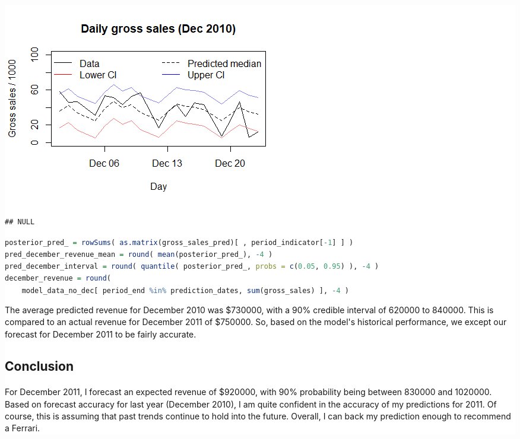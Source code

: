 ![Figure 11. Gross sales for December 2010.](retail_report_files/figure-html/unnamed-chunk-28-1.png)

```
## NULL
```

```{.r .fold-hide}
posterior_pred_ = rowSums( as.matrix(gross_sales_pred)[ , period_indicator[-1] ] )
pred_december_revenue_mean = round( mean(posterior_pred_), -4 )
pred_december_interval = round( quantile( posterior_pred_, probs = c(0.05, 0.95) ), -4 ) 
december_revenue = round( 
    model_data_no_dec[ period_end %in% prediction_dates, sum(gross_sales) ], -4 )
```

The average predicted revenue for December 2010 was \$730000, with a 90% credible interval of 620000 to 840000. This is compared to an actual revenue for December 2011 of \$750000. So, based on the model's historical performance, we except our forecast for December 2011 to be fairly accurate.

## Conclusion

For December 2011, I forecast an expected revenue of $920000, with 90% probability being between 830000 and 1020000. Based on forecast accuracy for last year (December 2010), I am quite confident in the accuracy of my predictions for 2011. Of course, this is assuming that past trends continue to hold into the future. Overall, I can back my prediction enough to recommend a Ferrari.

